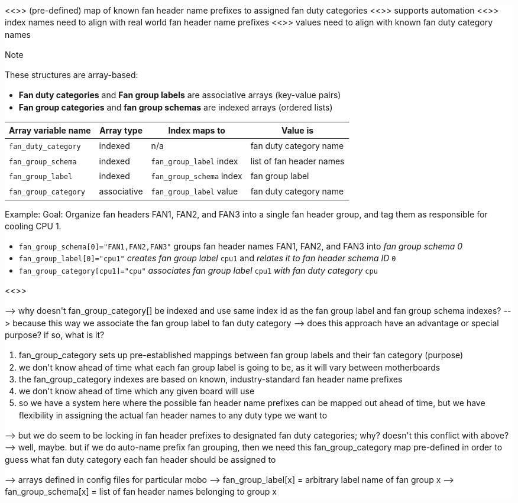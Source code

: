 <<>> (pre-defined) map of known fan header name prefixes to assigned fan duty categories
<<>> supports automation
<<>> index names need to align with real world fan header name prefixes
<<>> values need to align with known fan duty category names

> [!NOTE]
> These structures are array-based:
> - **Fan duty categories** and **Fan group labels** are associative arrays (key-value pairs)
> - **Fan group categories** and **fan group schemas** are indexed arrays (ordered lists)



| Array variable name | Array type | Index maps to | Value is |
| ------------------- | ---------- | ------------- | ------------- |
| `fan_duty_category`  | indexed | n/a | fan duty category name |
| `fan_group_schema`   | indexed | `fan_group_label` index | list of fan header names |
| `fan_group_label`    | indexed | `fan_group_schema` index | fan group label |
| `fan_group_category` | associative | `fan_group_label` value | fan duty category name |

Example:
Goal: Organize fan headers FAN1, FAN2, and FAN3 into a single fan header group, and tag them as responsible for cooling CPU 1.

- `fan_group_schema[0]="FAN1,FAN2,FAN3"` groups fan header names FAN1, FAN2, and FAN3 into _fan group schema 0_
- `fan_group_label[0]="cpu1"` _creates fan group label_ `cpu1` and _relates it to fan header schema ID_ `0`
- `fan_group_category[cpu1]="cpu"` _associates fan group label_ `cpu1` _with fan duty category_ `cpu`

<<>>

--> why doesn't fan_group_category[] be indexed and use same index id as the fan group label and fan group schema indexes?
	--> because this way we associate the fan group label to fan duty category
 	--> does this approach have an advantage or special purpose? if so, what is it?


1. fan_group_category sets up pre-established mappings between fan group labels and their fan category (purpose)
2. we don't know ahead of time what each fan group label is going to be, as it will vary between motherboards
3. the fan_group_category indexes are based on known, industry-standard fan header name prefixes
4. we don't know ahead of time which any given board will use
5. so we have a system here where the possible fan header name prefixes can be mapped out ahead of time, but we have flexibility in assigning the actual fan header names to any duty type we want to

--> but we do seem to be locking in fan header prefixes to designated fan duty categories; why? doesn't this conflict with above?
--> well, maybe. but if we do auto-name prefix fan grouping, then we need this fan_group_category map pre-defined in order to guess what fan duty category each fan header should be assigned to


--> arrays defined in config files for particular mobo
	--> fan_group_label[x] = arbitrary label name of fan group x
	--> fan_group_schema[x] = list of fan header names belonging to group x
